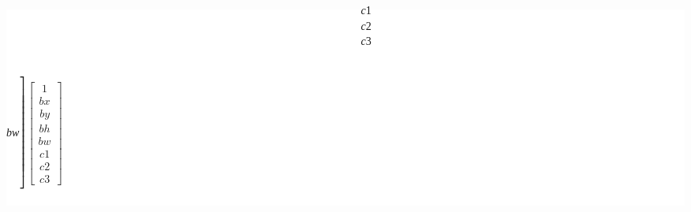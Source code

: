 <span class="mi" id="MathJax-Span-133" style="font-family: MathJax_Math; font-style: italic;">b</span><span class="mi" id="MathJax-Span-134" style="font-family: MathJax_Math; font-style: italic;">w</span></span></span><span style="display: inline-block; width: 0px; height: 4.01em;"></span></span><span style="position: absolute; clip: rect(3.188em, 1000.86em, 4.178em, -1000em); top: -1.858em; left: 50%; margin-left: -0.467em;"><span class="mtd" id="MathJax-Span-135"><span class="mrow" id="MathJax-Span-136"><span class="mi" id="MathJax-Span-137" style="font-family: MathJax_Math; font-style: italic;">c</span><span class="mn" id="MathJax-Span-138" style="font-family: MathJax_Main;">1</span></span></span><span style="display: inline-block; width: 0px; height: 4.01em;"></span></span><span style="position: absolute; clip: rect(3.188em, 1000.88em, 4.178em, -1000em); top: -0.458em; left: 50%; margin-left: -0.467em;"><span class="mtd" id="MathJax-Span-139"><span class="mrow" id="MathJax-Span-140"><span class="mi" id="MathJax-Span-141" style="font-family: MathJax_Math; font-style: italic;">c</span><span class="mn" id="MathJax-Span-142" style="font-family: MathJax_Main;">2</span></span></span><span style="display: inline-block; width: 0px; height: 4.01em;"></span></span><span style="position: absolute; clip: rect(3.189em, 1000.89em, 4.189em, -1000em); top: 0.942em; left: 50%; margin-left: -0.467em;"><span class="mtd" id="MathJax-Span-143"><span class="mrow" id="MathJax-Span-144"><span class="mi" id="MathJax-Span-145" style="font-family: MathJax_Math; font-style: italic;">c</span><span class="mn" id="MathJax-Span-146" style="font-family: MathJax_Main;">3</span></span></span><span style="display: inline-block; width: 0px; height: 4.01em;"></span></span></span><span style="display: inline-block; width: 0px; height: 11.51em;"></span></span></span></span><span class="mo" id="MathJax-Span-147" style="vertical-align: 5.652em;"><span style="display: inline-block; position: relative; width: 0.667em; height: 0px;"><span style="position: absolute; font-family: MathJax_Size4; top: -2.856em; left: 0em;">⎤<span style="display: inline-block; width: 0px; height: 4.01em;"></span></span><span style="position: absolute; font-family: MathJax_Size4; top: 6.151em; left: 0em;">⎦<span style="display: inline-block; width: 0px; height: 4.01em;"></span></span><span style="font-family: MathJax_Size4; position: absolute; top: -1.691em; left: 0em;">⎥<span style="display: inline-block; width: 0px; height: 4.01em;"></span></span><span style="font-family: MathJax_Size4; position: absolute; top: -1.17em; left: 0em;">⎥<span style="display: inline-block; width: 0px; height: 4.01em;"></span></span><span style="font-family: MathJax_Size4; position: absolute; top: -0.65em; left: 0em;">⎥<span style="display: inline-block; width: 0px; height: 4.01em;"></span></span><span style="font-family: MathJax_Size4; position: absolute; top: -0.129em; left: 0em;">⎥<span style="display: inline-block; width: 0px; height: 4.01em;"></span></span><span style="font-family: MathJax_Size4; position: absolute; top: 0.392em; left: 0em;">⎥<span style="display: inline-block; width: 0px; height: 4.01em;"></span></span><span style="font-family: MathJax_Size4; position: absolute; top: 0.912em; left: 0em;">⎥<span style="display: inline-block; width: 0px; height: 4.01em;"></span></span><span style="font-family: MathJax_Size4; position: absolute; top: 1.433em; left: 0em;">⎥<span style="display: inline-block; width: 0px; height: 4.01em;"></span></span><span style="font-family: MathJax_Size4; position: absolute; top: 1.953em; left: 0em;">⎥<span style="display: inline-block; width: 0px; height: 4.01em;"></span></span><span style="font-family: MathJax_Size4; position: absolute; top: 2.474em; left: 0em;">⎥<span style="display: inline-block; width: 0px; height: 4.01em;"></span></span><span style="font-family: MathJax_Size4; position: absolute; top: 2.995em; left: 0em;">⎥<span style="display: inline-block; width: 0px; height: 4.01em;"></span></span><span style="font-family: MathJax_Size4; position: absolute; top: 3.515em; left: 0em;">⎥<span style="display: inline-block; width: 0px; height: 4.01em;"></span></span><span style="font-family: MathJax_Size4; position: absolute; top: 4.036em; left: 0em;">⎥<span style="display: inline-block; width: 0px; height: 4.01em;"></span></span><span style="font-family: MathJax_Size4; position: absolute; top: 4.556em; left: 0em;">⎥<span style="display: inline-block; width: 0px; height: 4.01em;"></span></span><span style="font-family: MathJax_Size4; position: absolute; top: 5.077em; left: 0em;">⎥<span style="display: inline-block; width: 0px; height: 4.01em;"></span></span></span></span></span></span><span style="display: inline-block; width: 0px; height: 6.927em;"></span></span></span><span style="display: inline-block; overflow: hidden; vertical-align: -6.246em; border-left: 0px solid; width: 0px; height: 13.091em; color: rgb(255, 255, 255);"></span></span></nobr><span class="MJX_Assistive_MathML" role="presentation"><math xmlns="http://www.w3.org/1998/Math/MathML"><mrow><mo>[</mo><mtable rowspacing="4pt" columnspacing="1em"><mtr><mtd><mn>1</mn></mtd></mtr><mtr><mtd><mi>b</mi><mi>x</mi></mtd></mtr><mtr><mtd><mi>b</mi><mi>y</mi></mtd></mtr><mtr><mtd><mi>b</mi><mi>h</mi></mtd></mtr><mtr><mtd><mi>b</mi><mi>w</mi></mtd></mtr><mtr><mtd><mi>c</mi><mn>1</mn></mtd></mtr><mtr><mtd><mi>c</mi><mn>2</mn></mtd></mtr><mtr><mtd><mi>c</mi><mn>3</mn></mtd></mtr></mtable><mo>]</mo></mrow></math></span></span><script type="math/tex" id="MathJax-Element-6">\left [  
\begin{matrix}
1 \\
bx \\
by \\
bh \\
bw \\
c1 \\
c2 \\